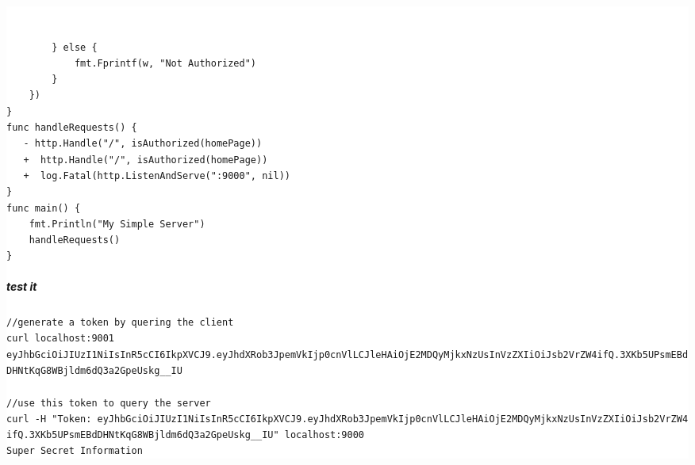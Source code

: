 ```


        } else {
            fmt.Fprintf(w, "Not Authorized")
        }
    })
}
func handleRequests() {
   - http.Handle("/", isAuthorized(homePage))
   +  http.Handle("/", isAuthorized(homePage))
   +  log.Fatal(http.ListenAndServe(":9000", nil))
}
func main() {
    fmt.Println("My Simple Server")
    handleRequests()
}
```


##### test it 
```
//generate a token by quering the client
curl localhost:9001
eyJhbGciOiJIUzI1NiIsInR5cCI6IkpXVCJ9.eyJhdXRob3JpemVkIjp0cnVlLCJleHAiOjE2MDQyMjkxNzUsInVzZXIiOiJsb2VrZW4ifQ.3XKb5UPsmEBdDHNtKqG8WBjldm6dQ3a2GpeUskg__IU

//use this token to query the server
curl -H "Token: eyJhbGciOiJIUzI1NiIsInR5cCI6IkpXVCJ9.eyJhdXRob3JpemVkIjp0cnVlLCJleHAiOjE2MDQyMjkxNzUsInVzZXIiOiJsb2VrZW4ifQ.3XKb5UPsmEBdDHNtKqG8WBjldm6dQ3a2GpeUskg__IU" localhost:9000
Super Secret Information
```
